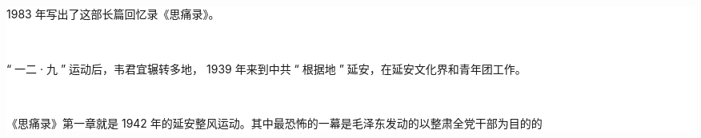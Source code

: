   <span class="s2">
   1983
  </span>
  <span class="s1">
   年写出了这部长篇回忆录《思痛录》。
  </span>
 </p>
 <p class="p1">
  <span class="s1">
  </span>
  <br/>
 </p>
 <p class="p2">
  <span class="s2">
   “
  </span>
  <span class="s1">
   一二
  </span>
  <span class="s2">
   ·
  </span>
  <span class="s1">
   九
  </span>
  <span class="s2">
   ”
  </span>
  <span class="s1">
   运动后，韦君宜辗转多地，
  </span>
  <span class="s2">
   1939
  </span>
  <span class="s1">
   年来到中共
  </span>
  <span class="s2">
   “
  </span>
  <span class="s1">
   根据地
  </span>
  <span class="s2">
   ”
  </span>
  <span class="s1">
   延安，在延安文化界和青年团工作。
  </span>
 </p>
 <p class="p1">
  <span class="s1">
  </span>
  <br/>
 </p>
 <p class="p2">
  <span class="s1">
   《思痛录》第一章就是
  </span>
  <span class="s2">
   1942
  </span>
  <span class="s1">
   年的延安整风运动。其中最恐怖的一幕是毛泽东发动的以整肃全党干部为目的的